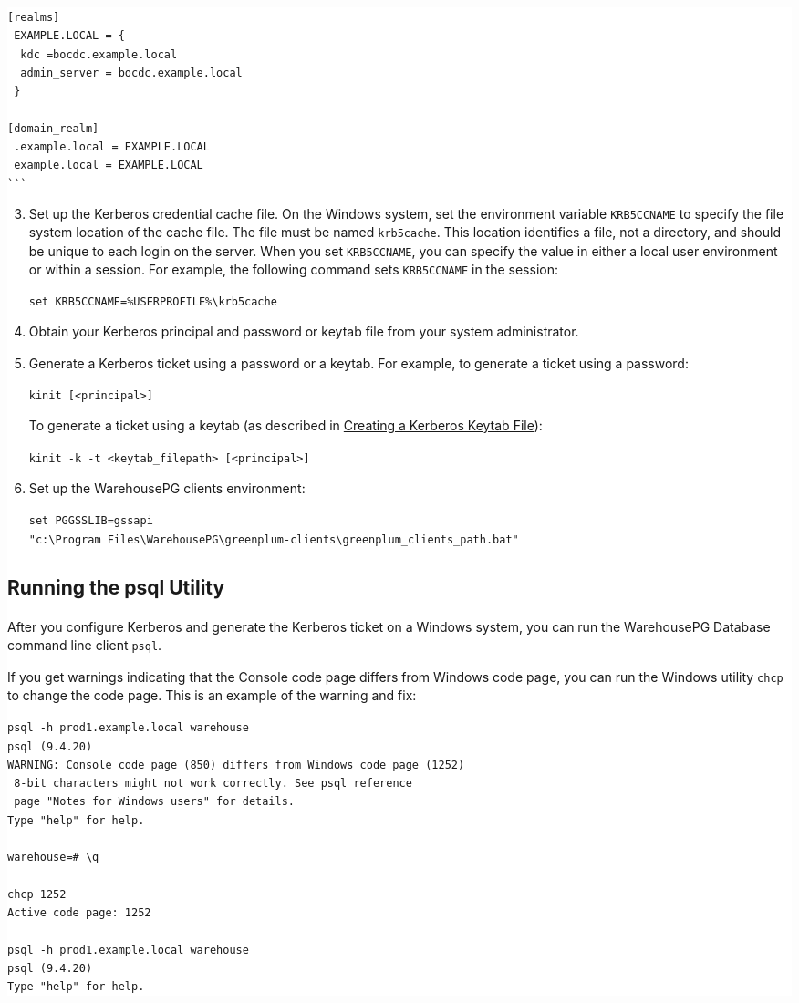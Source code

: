     [realms]
     EXAMPLE.LOCAL = {
      kdc =bocdc.example.local
      admin_server = bocdc.example.local
     }
    
    [domain_realm]
     .example.local = EXAMPLE.LOCAL
     example.local = EXAMPLE.LOCAL
    ```

3.  Set up the Kerberos credential cache file. On the Windows system, set the environment variable `KRB5CCNAME` to specify the file system location of the cache file. The file must be named `krb5cache`. This location identifies a file, not a directory, and should be unique to each login on the server. When you set `KRB5CCNAME`, you can specify the value in either a local user environment or within a session. For example, the following command sets `KRB5CCNAME` in the session:

    ```
    set KRB5CCNAME=%USERPROFILE%\krb5cache
    ```

4.  Obtain your Kerberos principal and password or keytab file from your system administrator.
5.  Generate a Kerberos ticket using a password or a keytab. For example, to generate a ticket using a password:

    ```
    kinit [<principal>]
    ```

    To generate a ticket using a keytab \(as described in [Creating a Kerberos Keytab File](#topic_win_keytab)\):

    ```
    kinit -k -t <keytab_filepath> [<principal>]
    ```

6.  Set up the WarehousePG clients environment:

    ```
    set PGGSSLIB=gssapi
    "c:\Program Files\WarehousePG\greenplum-clients\greenplum_clients_path.bat"
    ```


## <a id="topic_win_psql_kerb"></a>Running the psql Utility

After you configure Kerberos and generate the Kerberos ticket on a Windows system, you can run the WarehousePG Database command line client `psql`.

If you get warnings indicating that the Console code page differs from Windows code page, you can run the Windows utility `chcp` to change the code page. This is an example of the warning and fix:

```
psql -h prod1.example.local warehouse
psql (9.4.20)
WARNING: Console code page (850) differs from Windows code page (1252)
 8-bit characters might not work correctly. See psql reference
 page "Notes for Windows users" for details.
Type "help" for help.

warehouse=# \q

chcp 1252
Active code page: 1252

psql -h prod1.example.local warehouse
psql (9.4.20)
Type "help" for help.
```
